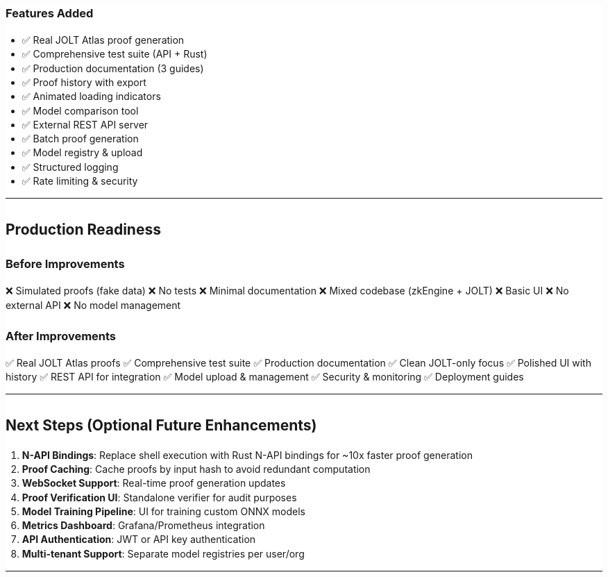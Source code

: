 ### Features Added

- ✅ Real JOLT Atlas proof generation
- ✅ Comprehensive test suite (API + Rust)
- ✅ Production documentation (3 guides)
- ✅ Proof history with export
- ✅ Animated loading indicators
- ✅ Model comparison tool
- ✅ External REST API server
- ✅ Batch proof generation
- ✅ Model registry & upload
- ✅ Structured logging
- ✅ Rate limiting & security

---

## Production Readiness

### Before Improvements

❌ Simulated proofs (fake data)
❌ No tests
❌ Minimal documentation
❌ Mixed codebase (zkEngine + JOLT)
❌ Basic UI
❌ No external API
❌ No model management

### After Improvements

✅ Real JOLT Atlas proofs
✅ Comprehensive test suite
✅ Production documentation
✅ Clean JOLT-only focus
✅ Polished UI with history
✅ REST API for integration
✅ Model upload & management
✅ Security & monitoring
✅ Deployment guides

---

## Next Steps (Optional Future Enhancements)

1. **N-API Bindings**: Replace shell execution with Rust N-API bindings for ~10x faster proof generation
2. **Proof Caching**: Cache proofs by input hash to avoid redundant computation
3. **WebSocket Support**: Real-time proof generation updates
4. **Proof Verification UI**: Standalone verifier for audit purposes
5. **Model Training Pipeline**: UI for training custom ONNX models
6. **Metrics Dashboard**: Grafana/Prometheus integration
7. **API Authentication**: JWT or API key authentication
8. **Multi-tenant Support**: Separate model registries per user/org

---